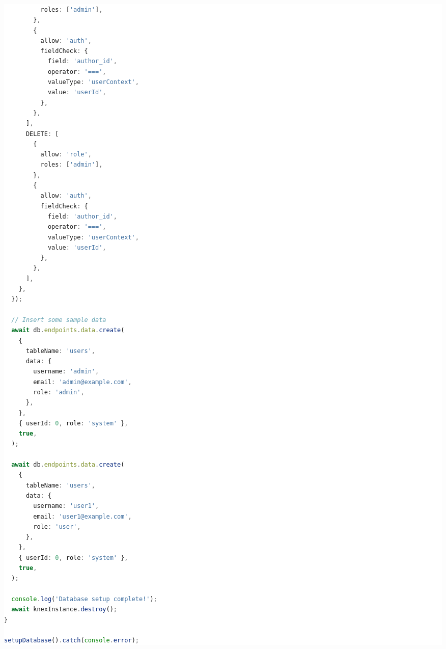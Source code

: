 ```typescript [ts]
          roles: ['admin'],
        },
        {
          allow: 'auth',
          fieldCheck: {
            field: 'author_id',
            operator: '===',
            valueType: 'userContext',
            value: 'userId',
          },
        },
      ],
      DELETE: [
        {
          allow: 'role',
          roles: ['admin'],
        },
        {
          allow: 'auth',
          fieldCheck: {
            field: 'author_id',
            operator: '===',
            valueType: 'userContext',
            value: 'userId',
          },
        },
      ],
    },
  });

  // Insert some sample data
  await db.endpoints.data.create(
    {
      tableName: 'users',
      data: {
        username: 'admin',
        email: 'admin@example.com',
        role: 'admin',
      },
    },
    { userId: 0, role: 'system' },
    true,
  );

  await db.endpoints.data.create(
    {
      tableName: 'users',
      data: {
        username: 'user1',
        email: 'user1@example.com',
        role: 'user',
      },
    },
    { userId: 0, role: 'system' },
    true,
  );

  console.log('Database setup complete!');
  await knexInstance.destroy();
}

setupDatabase().catch(console.error);
```